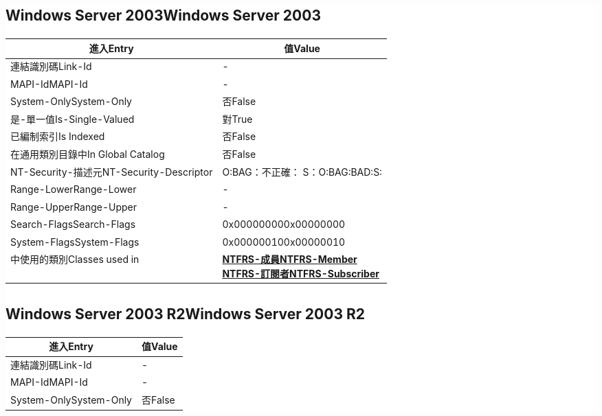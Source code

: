 ## <a name="windows-server-2003"></a><span data-ttu-id="ace3a-154">Windows Server 2003</span><span class="sxs-lookup"><span data-stu-id="ace3a-154">Windows Server 2003</span></span>



| <span data-ttu-id="ace3a-155">進入</span><span class="sxs-lookup"><span data-stu-id="ace3a-155">Entry</span></span> | <span data-ttu-id="ace3a-156">值</span><span class="sxs-lookup"><span data-stu-id="ace3a-156">Value</span></span> |
|------------------------|-----------------------------------------------------------------------------------------------------------|
| <span data-ttu-id="ace3a-157">連結識別碼</span><span class="sxs-lookup"><span data-stu-id="ace3a-157">Link-Id</span></span>                | \-                                                                                                        |
| <span data-ttu-id="ace3a-158">MAPI-Id</span><span class="sxs-lookup"><span data-stu-id="ace3a-158">MAPI-Id</span></span>                | \-                                                                                                        |
| <span data-ttu-id="ace3a-159">System-Only</span><span class="sxs-lookup"><span data-stu-id="ace3a-159">System-Only</span></span>            | <span data-ttu-id="ace3a-160">否</span><span class="sxs-lookup"><span data-stu-id="ace3a-160">False</span></span>                                                                                                     |
| <span data-ttu-id="ace3a-161">是-單一值</span><span class="sxs-lookup"><span data-stu-id="ace3a-161">Is-Single-Valued</span></span>       | <span data-ttu-id="ace3a-162">對</span><span class="sxs-lookup"><span data-stu-id="ace3a-162">True</span></span>                                                                                                      |
| <span data-ttu-id="ace3a-163">已編制索引</span><span class="sxs-lookup"><span data-stu-id="ace3a-163">Is Indexed</span></span>             | <span data-ttu-id="ace3a-164">否</span><span class="sxs-lookup"><span data-stu-id="ace3a-164">False</span></span>                                                                                                     |
| <span data-ttu-id="ace3a-165">在通用類別目錄中</span><span class="sxs-lookup"><span data-stu-id="ace3a-165">In Global Catalog</span></span>      | <span data-ttu-id="ace3a-166">否</span><span class="sxs-lookup"><span data-stu-id="ace3a-166">False</span></span>                                                                                                     |
| <span data-ttu-id="ace3a-167">NT-Security-描述元</span><span class="sxs-lookup"><span data-stu-id="ace3a-167">NT-Security-Descriptor</span></span> | <span data-ttu-id="ace3a-168">O:BAG：不正確： S：</span><span class="sxs-lookup"><span data-stu-id="ace3a-168">O:BAG:BAD:S:</span></span>                                                                                              |
| <span data-ttu-id="ace3a-169">Range-Lower</span><span class="sxs-lookup"><span data-stu-id="ace3a-169">Range-Lower</span></span>            | \-                                                                                                        |
| <span data-ttu-id="ace3a-170">Range-Upper</span><span class="sxs-lookup"><span data-stu-id="ace3a-170">Range-Upper</span></span>            | \-                                                                                                        |
| <span data-ttu-id="ace3a-171">Search-Flags</span><span class="sxs-lookup"><span data-stu-id="ace3a-171">Search-Flags</span></span>           | <span data-ttu-id="ace3a-172">0x00000000</span><span class="sxs-lookup"><span data-stu-id="ace3a-172">0x00000000</span></span>                                                                                                |
| <span data-ttu-id="ace3a-173">System-Flags</span><span class="sxs-lookup"><span data-stu-id="ace3a-173">System-Flags</span></span>           | <span data-ttu-id="ace3a-174">0x00000010</span><span class="sxs-lookup"><span data-stu-id="ace3a-174">0x00000010</span></span>                                                                                                |
| <span data-ttu-id="ace3a-175">中使用的類別</span><span class="sxs-lookup"><span data-stu-id="ace3a-175">Classes used in</span></span>        | [<span data-ttu-id="ace3a-176">**NTFRS-成員**</span><span class="sxs-lookup"><span data-stu-id="ace3a-176">**NTFRS-Member**</span></span>](c-ntfrsmember.md)<br/> [<span data-ttu-id="ace3a-177">**NTFRS-訂閱者**</span><span class="sxs-lookup"><span data-stu-id="ace3a-177">**NTFRS-Subscriber**</span></span>](c-ntfrssubscriber.md)<br/> |



## <a name="windows-server-2003-r2"></a><span data-ttu-id="ace3a-178">Windows Server 2003 R2</span><span class="sxs-lookup"><span data-stu-id="ace3a-178">Windows Server 2003 R2</span></span>



| <span data-ttu-id="ace3a-179">進入</span><span class="sxs-lookup"><span data-stu-id="ace3a-179">Entry</span></span> | <span data-ttu-id="ace3a-180">值</span><span class="sxs-lookup"><span data-stu-id="ace3a-180">Value</span></span> |
|------------------------|-----------------------------------------------------------------------------------------------------------|
| <span data-ttu-id="ace3a-181">連結識別碼</span><span class="sxs-lookup"><span data-stu-id="ace3a-181">Link-Id</span></span>                | \-                                                                                                        |
| <span data-ttu-id="ace3a-182">MAPI-Id</span><span class="sxs-lookup"><span data-stu-id="ace3a-182">MAPI-Id</span></span>                | \-                                                                                                        |
| <span data-ttu-id="ace3a-183">System-Only</span><span class="sxs-lookup"><span data-stu-id="ace3a-183">System-Only</span></span>            | <span data-ttu-id="ace3a-184">否</span><span class="sxs-lookup"><span data-stu-id="ace3a-184">False</span></span>                                                                                                     |
